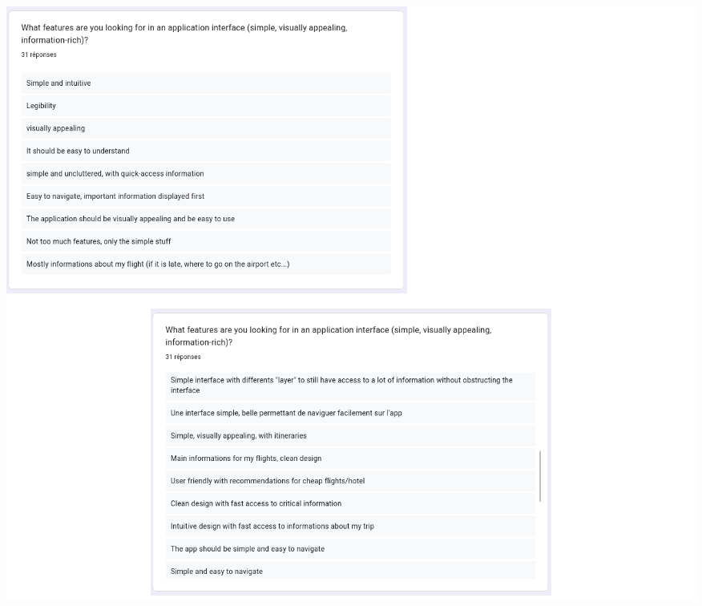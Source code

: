   <img src="assets/form/interface1.png" alt="interface1.png" width="500">
</p>
<p align="center">
  <img src="assets/form/interface2.png" alt="interface2.png" width="500">
</p>
<p align="center">